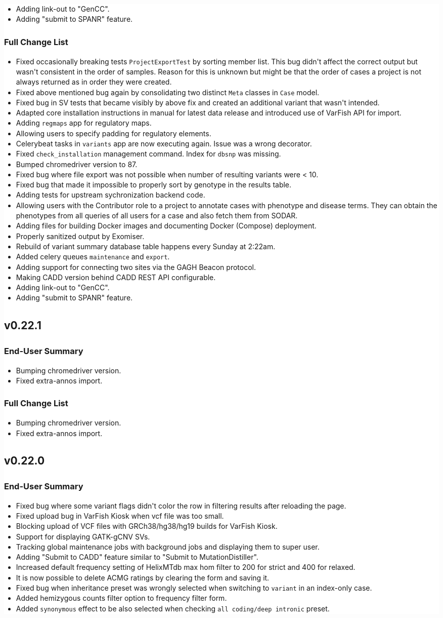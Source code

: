 - Adding link-out to \"GenCC\".
- Adding \"submit to SPANR\" feature.

### Full Change List

- Fixed occasionally breaking tests `ProjectExportTest` by sorting member list. This bug didn\'t affect the correct output but wasn\'t consistent in the order of samples. Reason for this is unknown but might be that the order of cases a project is not always returned as in order they were created.
- Fixed above mentioned bug again by consolidating two distinct `Meta` classes in `Case` model.
- Fixed bug in SV tests that became visibly by above fix and created an additional variant that wasn\'t intended.
- Adapted core installation instructions in manual for latest data release and introduced use of VarFish API for import.
- Adding `regmaps` app for regulatory maps.
- Allowing users to specify padding for regulatory elements.
- Celerybeat tasks in `variants` app are now executing again. Issue was a wrong decorator.
- Fixed `check_installation` management command. Index for `dbsnp` was missing.
- Bumped chromedriver version to 87.
- Fixed bug where file export was not possible when number of resulting variants were \< 10.
- Fixed bug that made it impossible to properly sort by genotype in the results table.
- Adding tests for upstream sychronization backend code.
- Allowing users with the Contributor role to a project to annotate cases with phenotype and disease terms. They can obtain the phenotypes from all queries of all users for a case and also fetch them from SODAR.
- Adding files for building Docker images and documenting Docker (Compose) deployment.
- Properly sanitized output by Exomiser.
- Rebuild of variant summary database table happens every Sunday at 2:22am.
- Added celery queues `maintenance` and `export`.
- Adding support for connecting two sites via the GAGH Beacon protocol.
- Making CADD version behind CADD REST API configurable.
- Adding link-out to \"GenCC\".
- Adding \"submit to SPANR\" feature.

## v0.22.1

### End-User Summary

- Bumping chromedriver version.
- Fixed extra-annos import.

### Full Change List

- Bumping chromedriver version.
- Fixed extra-annos import.

## v0.22.0

### End-User Summary

- Fixed bug where some variant flags didn\'t color the row in filtering results after reloading the page.
- Fixed upload bug in VarFish Kiosk when vcf file was too small.
- Blocking upload of VCF files with GRCh38/hg38/hg19 builds for VarFish Kiosk.
- Support for displaying GATK-gCNV SVs.
- Tracking global maintenance jobs with background jobs and displaying them to super user.
- Adding \"Submit to CADD\" feature similar to \"Submit to MutationDistiller\".
- Increased default frequency setting of HelixMTdb max hom filter to 200 for strict and 400 for relaxed.
- It is now possible to delete ACMG ratings by clearing the form and saving it.
- Fixed bug when inheritance preset was wrongly selected when switching to `variant` in an index-only case.
- Added hemizygous counts filter option to frequency filter form.
- Added `synonymous` effect to be also selected when checking `all coding/deep intronic` preset.